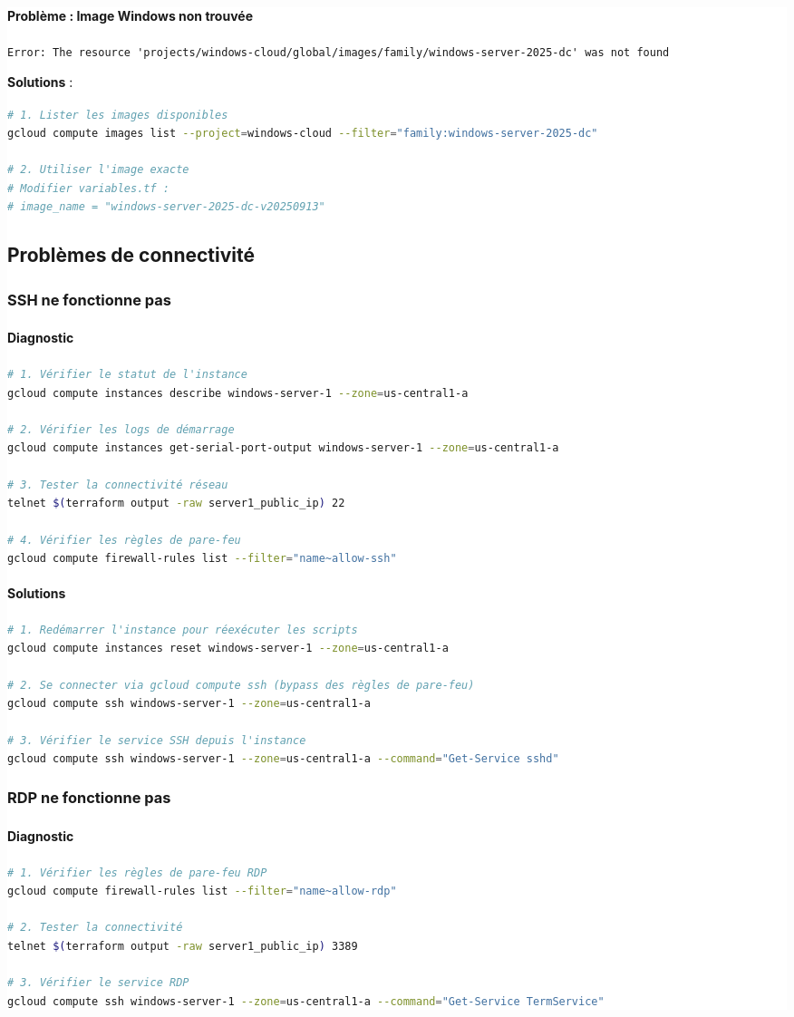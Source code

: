 #### Problème : Image Windows non trouvée
```
Error: The resource 'projects/windows-cloud/global/images/family/windows-server-2025-dc' was not found
```

**Solutions** :
```bash
# 1. Lister les images disponibles
gcloud compute images list --project=windows-cloud --filter="family:windows-server-2025-dc"

# 2. Utiliser l'image exacte
# Modifier variables.tf :
# image_name = "windows-server-2025-dc-v20250913"
```

## Problèmes de connectivité

### SSH ne fonctionne pas

#### Diagnostic
```bash
# 1. Vérifier le statut de l'instance
gcloud compute instances describe windows-server-1 --zone=us-central1-a

# 2. Vérifier les logs de démarrage
gcloud compute instances get-serial-port-output windows-server-1 --zone=us-central1-a

# 3. Tester la connectivité réseau
telnet $(terraform output -raw server1_public_ip) 22

# 4. Vérifier les règles de pare-feu
gcloud compute firewall-rules list --filter="name~allow-ssh"
```

#### Solutions
```bash
# 1. Redémarrer l'instance pour réexécuter les scripts
gcloud compute instances reset windows-server-1 --zone=us-central1-a

# 2. Se connecter via gcloud compute ssh (bypass des règles de pare-feu)
gcloud compute ssh windows-server-1 --zone=us-central1-a

# 3. Vérifier le service SSH depuis l'instance
gcloud compute ssh windows-server-1 --zone=us-central1-a --command="Get-Service sshd"
```

### RDP ne fonctionne pas

#### Diagnostic
```bash
# 1. Vérifier les règles de pare-feu RDP
gcloud compute firewall-rules list --filter="name~allow-rdp"

# 2. Tester la connectivité
telnet $(terraform output -raw server1_public_ip) 3389

# 3. Vérifier le service RDP
gcloud compute ssh windows-server-1 --zone=us-central1-a --command="Get-Service TermService"
```
